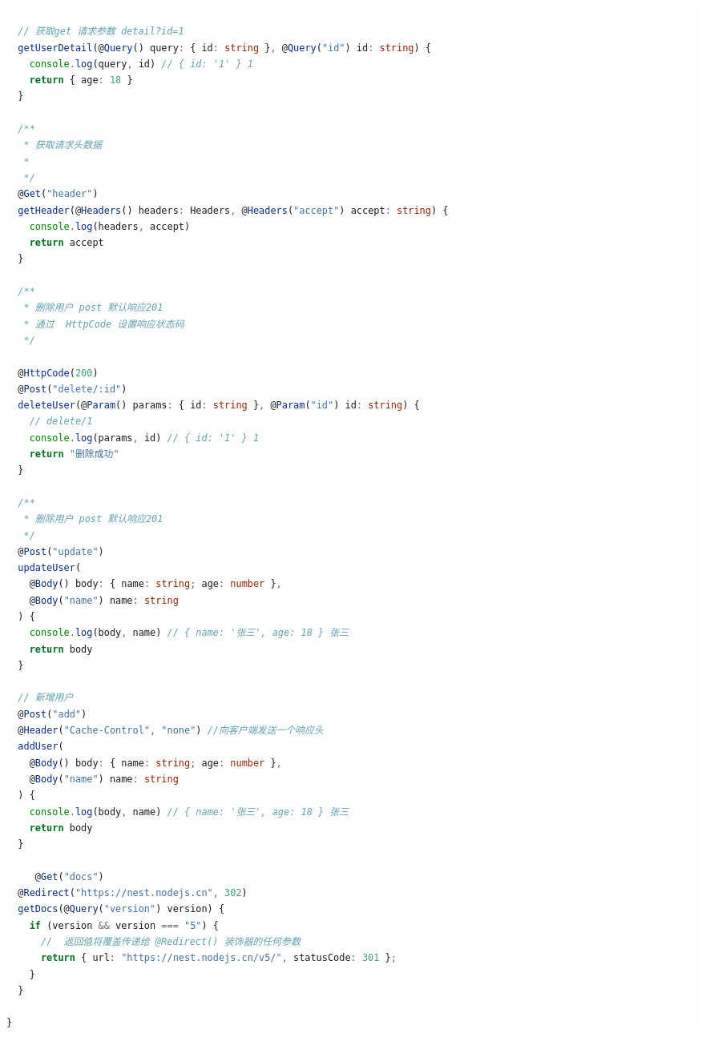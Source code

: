~~~ts

  // 获取get 请求参数 detail?id=1
  getUserDetail(@Query() query: { id: string }, @Query("id") id: string) {
    console.log(query, id) // { id: '1' } 1
    return { age: 18 }
  }

  /**
   * 获取请求头数据
   *
   */
  @Get("header")
  getHeader(@Headers() headers: Headers, @Headers("accept") accept: string) {
    console.log(headers, accept)
    return accept
  }

  /**
   * 删除用户 post 默认响应201
   * 通过  HttpCode 设置响应状态码
   */

  @HttpCode(200)
  @Post("delete/:id")
  deleteUser(@Param() params: { id: string }, @Param("id") id: string) {
    // delete/1
    console.log(params, id) // { id: '1' } 1
    return "删除成功"
  }

  /**
   * 删除用户 post 默认响应201
   */
  @Post("update")
  updateUser(
    @Body() body: { name: string; age: number },
    @Body("name") name: string
  ) {
    console.log(body, name) // { name: '张三', age: 18 } 张三
    return body
  }

  // 新增用户
  @Post("add")
  @Header("Cache-Control", "none") //向客户端发送一个响应头
  addUser(
    @Body() body: { name: string; age: number },
    @Body("name") name: string
  ) {
    console.log(body, name) // { name: '张三', age: 18 } 张三
    return body
  }

	 @Get("docs")
  @Redirect("https://nest.nodejs.cn", 302)
  getDocs(@Query("version") version) {
    if (version && version === "5") {
      //  返回值将覆盖传递给 @Redirect() 装饰器的任何参数
      return { url: "https://nest.nodejs.cn/v5/", statusCode: 301 };
    }
  }

}
~~~